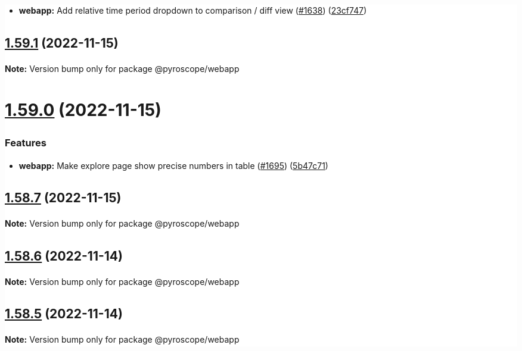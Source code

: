 * **webapp:** Add relative time period dropdown to comparison / diff view ([#1638](https://github.com/pyroscope-io/pyroscope/issues/1638)) ([23cf747](https://github.com/pyroscope-io/pyroscope/commit/23cf7474ec57c920dbc1f230cf3045fdc9a8b305))





## [1.59.1](https://github.com/pyroscope-io/pyroscope/compare/@pyroscope/webapp@1.59.0...@pyroscope/webapp@1.59.1) (2022-11-15)

**Note:** Version bump only for package @pyroscope/webapp





# [1.59.0](https://github.com/pyroscope-io/pyroscope/compare/@pyroscope/webapp@1.58.7...@pyroscope/webapp@1.59.0) (2022-11-15)


### Features

* **webapp:** Make explore page show precise numbers in table ([#1695](https://github.com/pyroscope-io/pyroscope/issues/1695)) ([5b47c71](https://github.com/pyroscope-io/pyroscope/commit/5b47c71b6a1e85c39b4ac21b1eaeddf85bad0d94))





## [1.58.7](https://github.com/pyroscope-io/pyroscope/compare/@pyroscope/webapp@1.58.6...@pyroscope/webapp@1.58.7) (2022-11-15)

**Note:** Version bump only for package @pyroscope/webapp





## [1.58.6](https://github.com/pyroscope-io/pyroscope/compare/@pyroscope/webapp@1.58.5...@pyroscope/webapp@1.58.6) (2022-11-14)

**Note:** Version bump only for package @pyroscope/webapp





## [1.58.5](https://github.com/pyroscope-io/pyroscope/compare/@pyroscope/webapp@1.58.4...@pyroscope/webapp@1.58.5) (2022-11-14)

**Note:** Version bump only for package @pyroscope/webapp

